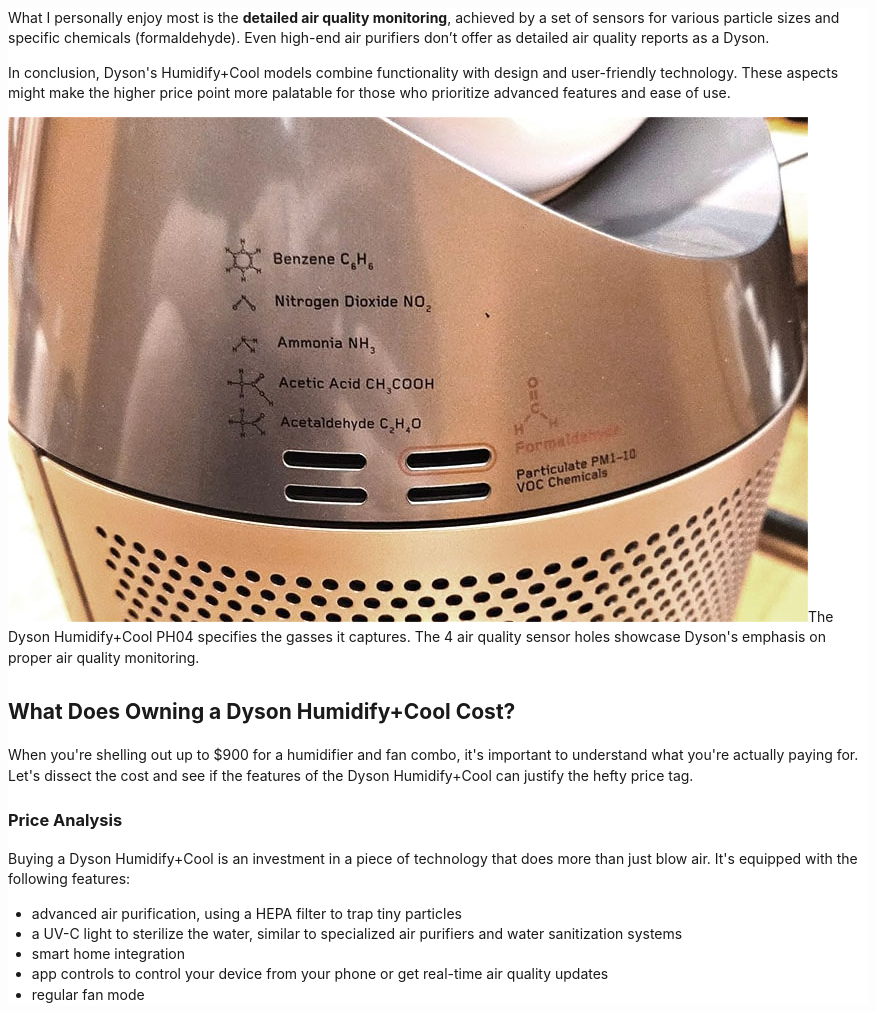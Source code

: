 What I personally enjoy most is the **detailed air quality monitoring**, achieved by a set of sensors for various particle sizes and specific chemicals (formaldehyde). Even high-end air purifiers don’t offer as detailed air quality reports as a Dyson.

In conclusion, Dyson's Humidify+Cool models combine functionality with design and user-friendly technology. These aspects might make the higher price point more palatable for those who prioritize advanced features and ease of use.

![dyson humidify cool formaldehyde](/wp-content/uploads/2023/11/dyson-humidify-cool-formaldehyde.jpg)The Dyson Humidify+Cool PH04 specifies the gasses it captures. The 4 air quality sensor holes showcase Dyson's emphasis on proper air quality monitoring.

## What Does Owning a Dyson Humidify+Cool Cost?

When you're shelling out up to $900 for a humidifier and fan combo, it's important to understand what you're actually paying for. Let's dissect the cost and see if the features of the Dyson Humidify+Cool can justify the hefty price tag.

### Price Analysis

Buying a Dyson Humidify+Cool is an investment in a piece of technology that does more than just blow air. It's equipped with the following features:

- advanced air purification, using a HEPA filter to trap tiny particles
- a UV-C light to sterilize the water, similar to specialized air purifiers and water sanitization systems
- smart home integration
- app controls to control your device from your phone or get real-time air quality updates
- regular fan mode
